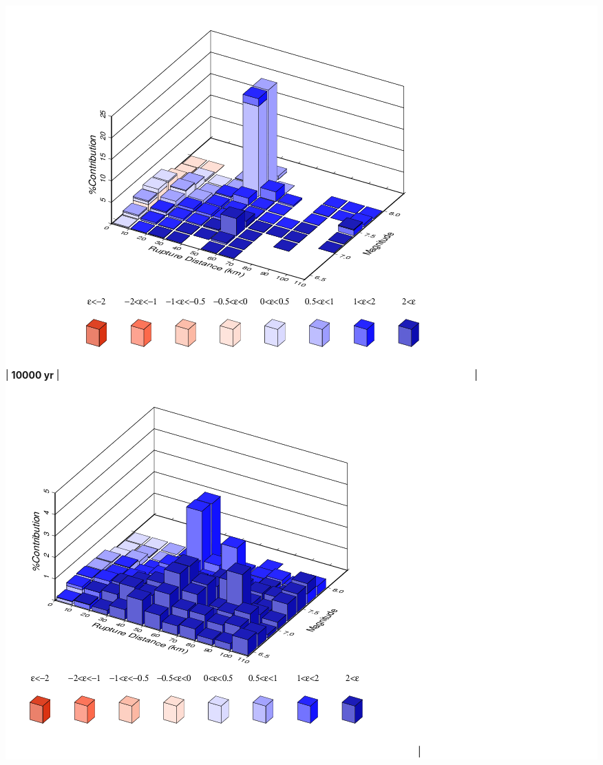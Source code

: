 | **10000 yr** | ![Disaggregation](resources/disagg_sim_gmpe_dist_for_epsilon_7.5s_10000yr.png) | ![Disaggregation](resources/disagg_gmpe_7.5s_10000yr.png) |
